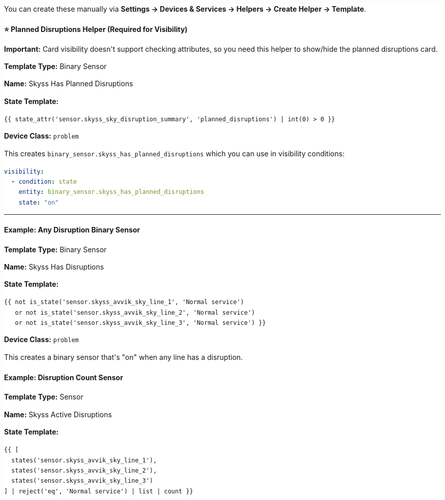 You can create these manually via **Settings → Devices & Services → Helpers → Create Helper → Template**.

#### ⭐ Planned Disruptions Helper (Required for Visibility)

**Important:** Card visibility doesn't support checking attributes, so you need this helper to show/hide the planned disruptions card.

**Template Type:** Binary Sensor

**Name:** Skyss Has Planned Disruptions

**State Template:**
```jinja
{{ state_attr('sensor.skyss_sky_disruption_summary', 'planned_disruptions') | int(0) > 0 }}
```

**Device Class:** `problem`

This creates `binary_sensor.skyss_has_planned_disruptions` which you can use in visibility conditions:
```yaml
visibility:
  - condition: state
    entity: binary_sensor.skyss_has_planned_disruptions
    state: "on"
```

---

#### Example: Any Disruption Binary Sensor

**Template Type:** Binary Sensor

**Name:** Skyss Has Disruptions

**State Template:**
```jinja
{{ not is_state('sensor.skyss_avvik_sky_line_1', 'Normal service') 
   or not is_state('sensor.skyss_avvik_sky_line_2', 'Normal service') 
   or not is_state('sensor.skyss_avvik_sky_line_3', 'Normal service') }}
```

**Device Class:** `problem`

This creates a binary sensor that's "on" when any line has a disruption.

#### Example: Disruption Count Sensor

**Template Type:** Sensor

**Name:** Skyss Active Disruptions

**State Template:**
```jinja
{{ [
  states('sensor.skyss_avvik_sky_line_1'),
  states('sensor.skyss_avvik_sky_line_2'),
  states('sensor.skyss_avvik_sky_line_3')
] | reject('eq', 'Normal service') | list | count }}
```
